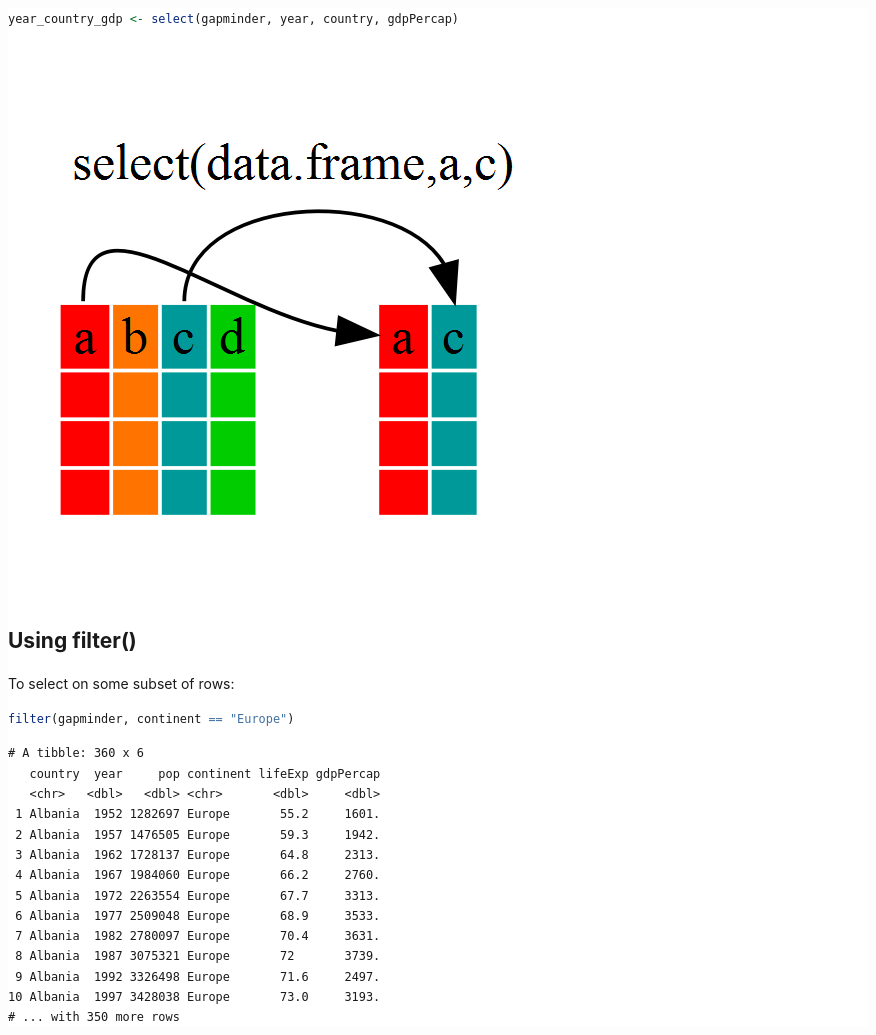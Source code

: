 
```r
year_country_gdp <- select(gapminder, year, country, gdpPercap)
```

![](fig/13-dplyr-fig1.png)

## Using filter()

To select on some subset of rows:

```r
filter(gapminder, continent == "Europe")
```

```
# A tibble: 360 x 6
   country  year     pop continent lifeExp gdpPercap
   <chr>   <dbl>   <dbl> <chr>       <dbl>     <dbl>
 1 Albania  1952 1282697 Europe       55.2     1601.
 2 Albania  1957 1476505 Europe       59.3     1942.
 3 Albania  1962 1728137 Europe       64.8     2313.
 4 Albania  1967 1984060 Europe       66.2     2760.
 5 Albania  1972 2263554 Europe       67.7     3313.
 6 Albania  1977 2509048 Europe       68.9     3533.
 7 Albania  1982 2780097 Europe       70.4     3631.
 8 Albania  1987 3075321 Europe       72       3739.
 9 Albania  1992 3326498 Europe       71.6     2497.
10 Albania  1997 3428038 Europe       73.0     3193.
# ... with 350 more rows
```
